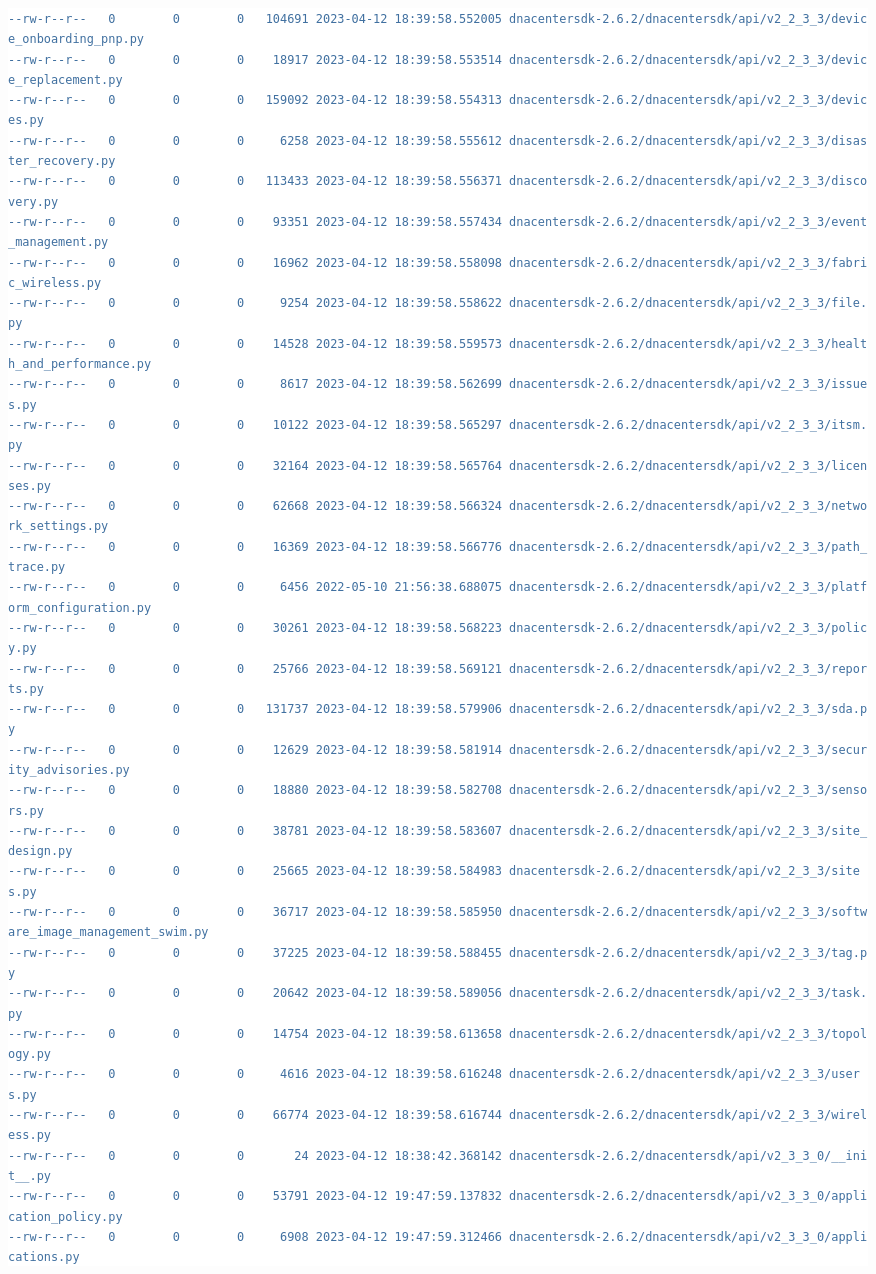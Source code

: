 ```diff
--rw-r--r--   0        0        0   104691 2023-04-12 18:39:58.552005 dnacentersdk-2.6.2/dnacentersdk/api/v2_2_3_3/device_onboarding_pnp.py
--rw-r--r--   0        0        0    18917 2023-04-12 18:39:58.553514 dnacentersdk-2.6.2/dnacentersdk/api/v2_2_3_3/device_replacement.py
--rw-r--r--   0        0        0   159092 2023-04-12 18:39:58.554313 dnacentersdk-2.6.2/dnacentersdk/api/v2_2_3_3/devices.py
--rw-r--r--   0        0        0     6258 2023-04-12 18:39:58.555612 dnacentersdk-2.6.2/dnacentersdk/api/v2_2_3_3/disaster_recovery.py
--rw-r--r--   0        0        0   113433 2023-04-12 18:39:58.556371 dnacentersdk-2.6.2/dnacentersdk/api/v2_2_3_3/discovery.py
--rw-r--r--   0        0        0    93351 2023-04-12 18:39:58.557434 dnacentersdk-2.6.2/dnacentersdk/api/v2_2_3_3/event_management.py
--rw-r--r--   0        0        0    16962 2023-04-12 18:39:58.558098 dnacentersdk-2.6.2/dnacentersdk/api/v2_2_3_3/fabric_wireless.py
--rw-r--r--   0        0        0     9254 2023-04-12 18:39:58.558622 dnacentersdk-2.6.2/dnacentersdk/api/v2_2_3_3/file.py
--rw-r--r--   0        0        0    14528 2023-04-12 18:39:58.559573 dnacentersdk-2.6.2/dnacentersdk/api/v2_2_3_3/health_and_performance.py
--rw-r--r--   0        0        0     8617 2023-04-12 18:39:58.562699 dnacentersdk-2.6.2/dnacentersdk/api/v2_2_3_3/issues.py
--rw-r--r--   0        0        0    10122 2023-04-12 18:39:58.565297 dnacentersdk-2.6.2/dnacentersdk/api/v2_2_3_3/itsm.py
--rw-r--r--   0        0        0    32164 2023-04-12 18:39:58.565764 dnacentersdk-2.6.2/dnacentersdk/api/v2_2_3_3/licenses.py
--rw-r--r--   0        0        0    62668 2023-04-12 18:39:58.566324 dnacentersdk-2.6.2/dnacentersdk/api/v2_2_3_3/network_settings.py
--rw-r--r--   0        0        0    16369 2023-04-12 18:39:58.566776 dnacentersdk-2.6.2/dnacentersdk/api/v2_2_3_3/path_trace.py
--rw-r--r--   0        0        0     6456 2022-05-10 21:56:38.688075 dnacentersdk-2.6.2/dnacentersdk/api/v2_2_3_3/platform_configuration.py
--rw-r--r--   0        0        0    30261 2023-04-12 18:39:58.568223 dnacentersdk-2.6.2/dnacentersdk/api/v2_2_3_3/policy.py
--rw-r--r--   0        0        0    25766 2023-04-12 18:39:58.569121 dnacentersdk-2.6.2/dnacentersdk/api/v2_2_3_3/reports.py
--rw-r--r--   0        0        0   131737 2023-04-12 18:39:58.579906 dnacentersdk-2.6.2/dnacentersdk/api/v2_2_3_3/sda.py
--rw-r--r--   0        0        0    12629 2023-04-12 18:39:58.581914 dnacentersdk-2.6.2/dnacentersdk/api/v2_2_3_3/security_advisories.py
--rw-r--r--   0        0        0    18880 2023-04-12 18:39:58.582708 dnacentersdk-2.6.2/dnacentersdk/api/v2_2_3_3/sensors.py
--rw-r--r--   0        0        0    38781 2023-04-12 18:39:58.583607 dnacentersdk-2.6.2/dnacentersdk/api/v2_2_3_3/site_design.py
--rw-r--r--   0        0        0    25665 2023-04-12 18:39:58.584983 dnacentersdk-2.6.2/dnacentersdk/api/v2_2_3_3/sites.py
--rw-r--r--   0        0        0    36717 2023-04-12 18:39:58.585950 dnacentersdk-2.6.2/dnacentersdk/api/v2_2_3_3/software_image_management_swim.py
--rw-r--r--   0        0        0    37225 2023-04-12 18:39:58.588455 dnacentersdk-2.6.2/dnacentersdk/api/v2_2_3_3/tag.py
--rw-r--r--   0        0        0    20642 2023-04-12 18:39:58.589056 dnacentersdk-2.6.2/dnacentersdk/api/v2_2_3_3/task.py
--rw-r--r--   0        0        0    14754 2023-04-12 18:39:58.613658 dnacentersdk-2.6.2/dnacentersdk/api/v2_2_3_3/topology.py
--rw-r--r--   0        0        0     4616 2023-04-12 18:39:58.616248 dnacentersdk-2.6.2/dnacentersdk/api/v2_2_3_3/users.py
--rw-r--r--   0        0        0    66774 2023-04-12 18:39:58.616744 dnacentersdk-2.6.2/dnacentersdk/api/v2_2_3_3/wireless.py
--rw-r--r--   0        0        0       24 2023-04-12 18:38:42.368142 dnacentersdk-2.6.2/dnacentersdk/api/v2_3_3_0/__init__.py
--rw-r--r--   0        0        0    53791 2023-04-12 19:47:59.137832 dnacentersdk-2.6.2/dnacentersdk/api/v2_3_3_0/application_policy.py
--rw-r--r--   0        0        0     6908 2023-04-12 19:47:59.312466 dnacentersdk-2.6.2/dnacentersdk/api/v2_3_3_0/applications.py
```